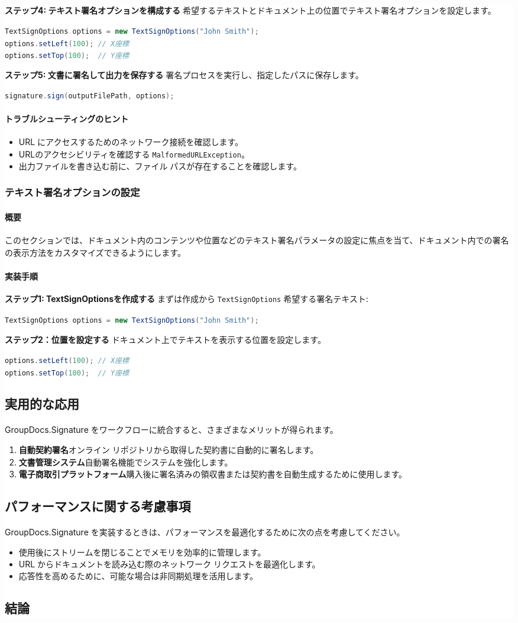 **ステップ4: テキスト署名オプションを構成する**
希望するテキストとドキュメント上の位置でテキスト署名オプションを設定します。
```java
TextSignOptions options = new TextSignOptions("John Smith");
options.setLeft(100); // X座標
options.setTop(100);  // Y座標
```

**ステップ5: 文書に署名して出力を保存する**
署名プロセスを実行し、指定したパスに保存します。
```java
signature.sign(outputFilePath, options);
```

#### トラブルシューティングのヒント
- URL にアクセスするためのネットワーク接続を確認します。
- URLのアクセシビリティを確認する `MalformedURLException`。
- 出力ファイルを書き込む前に、ファイル パスが存在することを確認します。

### テキスト署名オプションの設定

#### 概要
このセクションでは、ドキュメント内のコンテンツや位置などのテキスト署名パラメータの設定に焦点を当て、ドキュメント内での署名の表示方法をカスタマイズできるようにします。

#### 実装手順
**ステップ1: TextSignOptionsを作成する**
まずは作成から `TextSignOptions` 希望する署名テキスト:
```java
TextSignOptions options = new TextSignOptions("John Smith");
```

**ステップ2：位置を設定する**
ドキュメント上でテキストを表示する位置を設定します。
```java
options.setLeft(100); // X座標
options.setTop(100);  // Y座標
```

## 実用的な応用

GroupDocs.Signature をワークフローに統合すると、さまざまなメリットが得られます。
1. **自動契約署名**オンライン リポジトリから取得した契約書に自動的に署名します。
2. **文書管理システム**自動署名機能でシステムを強化します。
3. **電子商取引プラットフォーム**購入後に署名済みの領収書または契約書を自動生成するために使用します。

## パフォーマンスに関する考慮事項

GroupDocs.Signature を実装するときは、パフォーマンスを最適化するために次の点を考慮してください。
- 使用後にストリームを閉じることでメモリを効率的に管理します。
- URL からドキュメントを読み込む際のネットワーク リクエストを最適化します。
- 応答性を高めるために、可能な場合は非同期処理を活用します。

## 結論
